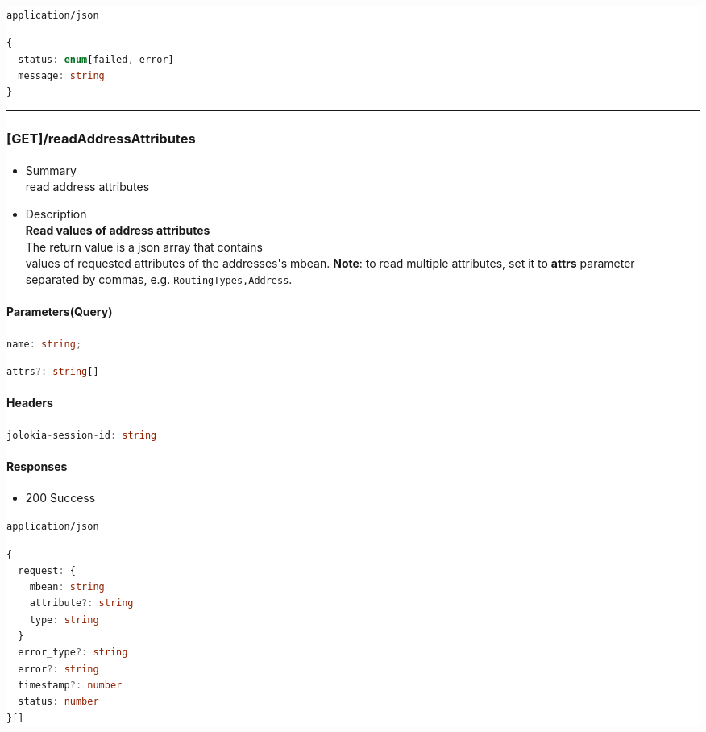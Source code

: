 `application/json`

```ts
{
  status: enum[failed, error]
  message: string
}
```

---

### [GET]/readAddressAttributes

- Summary  
  read address attributes

- Description  
  **Read values of address attributes**  
   The return value is a json array that contains  
   values of requested attributes of the addresses's mbean.
  **Note**: to read multiple attributes, set it to **attrs** parameter  
   separated by commas, e.g. `RoutingTypes,Address`.

#### Parameters(Query)

```ts
name: string;
```

```ts
attrs?: string[]
```

#### Headers

```ts
jolokia-session-id: string
```

#### Responses

- 200 Success

`application/json`

```ts
{
  request: {
    mbean: string
    attribute?: string
    type: string
  }
  error_type?: string
  error?: string
  timestamp?: number
  status: number
}[]
```
